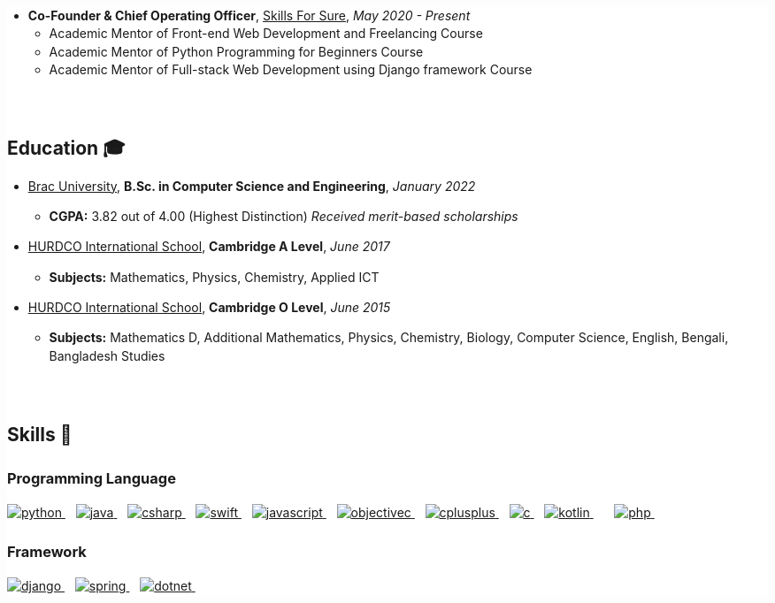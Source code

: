 - **Co-Founder & Chief Operating Officer**, [Skills For Sure](https://www.facebook.com/skillsforsure.bd), *May 2020 - Present*
     - Academic Mentor of Front-end Web Development and Freelancing Course
     - Academic Mentor of Python Programming for Beginners Course 
     - Academic Mentor of Full-stack Web Development using Django framework Course <br>
<br>

## Education 🎓

- [Brac University](https://www.bracu.ac.bd/), **B.Sc. in Computer Science and Engineering**, *January 2022*
     - **CGPA:** 3.82 out of 4.00 (Highest Distinction) *Received merit-based scholarships* <br>

- [HURDCO International School](https://hurdcointschool.com/), **Cambridge A Level**, *June 2017*
     - **Subjects:** Mathematics, Physics, Chemistry, Applied ICT <br>
     
- [HURDCO International School](https://hurdcointschool.com/), **Cambridge O Level**, *June 2015*
     - **Subjects:** Mathematics D, Additional Mathematics, Physics, Chemistry, Biology, Computer Science, English, Bengali, Bangladesh Studies <br>
<br>


## Skills 📝


### Programming Language

<a href="https://www.python.org" target="_blank" rel="noreferrer"> <img src="https://raw.githubusercontent.com/devicons/devicon/master/icons/python/python-original.svg" alt="python" width="40" height="40"/> </a>  &nbsp;&nbsp;
<a href="https://www.java.com" target="_blank" rel="noreferrer"> <img src="https://raw.githubusercontent.com/devicons/devicon/master/icons/java/java-original.svg" alt="java" width="40" height="40"/> </a>  &nbsp;&nbsp;
<a href="https://www.w3schools.com/cs/" target="_blank" rel="noreferrer"> <img src="https://raw.githubusercontent.com/devicons/devicon/master/icons/csharp/csharp-original.svg" alt="csharp" width="40" height="40"/> </a>  &nbsp;&nbsp;
<a href="https://developer.apple.com/swift/" target="_blank" rel="noreferrer"> <img src="https://raw.githubusercontent.com/devicons/devicon/master/icons/swift/swift-original.svg" alt="swift" width="40" height="40"/> </a>  &nbsp;&nbsp;
<a href="https://developer.mozilla.org/en-US/docs/Web/JavaScript" target="_blank" rel="noreferrer"> <img src="https://raw.githubusercontent.com/devicons/devicon/master/icons/javascript/javascript-original.svg" alt="javascript" width="40" height="40"/> </a>  &nbsp;&nbsp;
<a href="https://developer.apple.com/library/archive/documentation/Cocoa/Conceptual/ProgrammingWithObjectiveC/Introduction/Introduction.html" target="_blank" rel="noreferrer"> <img src="https://www.vectorlogo.zone/logos/apple_objectivec/apple_objectivec-icon.svg" alt="objectivec" width="40" height="40"/> </a>  &nbsp;&nbsp;
<a href="https://www.w3schools.com/cpp/" target="_blank" rel="noreferrer"> <img src="https://raw.githubusercontent.com/devicons/devicon/master/icons/cplusplus/cplusplus-original.svg" alt="cplusplus" width="40" height="40"/> </a>  &nbsp;&nbsp;
<a href="https://www.cprogramming.com/" target="_blank" rel="noreferrer"> <img src="https://raw.githubusercontent.com/devicons/devicon/master/icons/c/c-original.svg" alt="c" width="40" height="40"/> </a>  &nbsp;&nbsp;
<a href="https://kotlinlang.org" target="_blank" rel="noreferrer"> <img src="https://www.vectorlogo.zone/logos/kotlinlang/kotlinlang-icon.svg" alt="kotlin" width="40" height="40"/> </a>  &nbsp;&nbsp; &nbsp;&nbsp;
<a href="https://www.php.net" target="_blank" rel="noreferrer"> <img src="https://raw.githubusercontent.com/devicons/devicon/master/icons/php/php-original.svg" alt="php" width="40" height="40"/> </a>  &nbsp;&nbsp;


### Framework

<a href="https://www.djangoproject.com/" target="_blank" rel="noreferrer"> <img src="https://cdn.worldvectorlogo.com/logos/django.svg" alt="django" width="40" height="40"/> </a>  &nbsp;&nbsp;
<a href="https://spring.io/" target="_blank" rel="noreferrer"> <img src="https://www.vectorlogo.zone/logos/springio/springio-icon.svg" alt="spring" width="40" height="40"/> </a>  &nbsp;&nbsp;
<a href="https://dotnet.microsoft.com/" target="_blank" rel="noreferrer"> <img src="https://raw.githubusercontent.com/devicons/devicon/master/icons/dot-net/dot-net-original-wordmark.svg" alt="dotnet" width="40" height="40"/> </a>  &nbsp;&nbsp;
